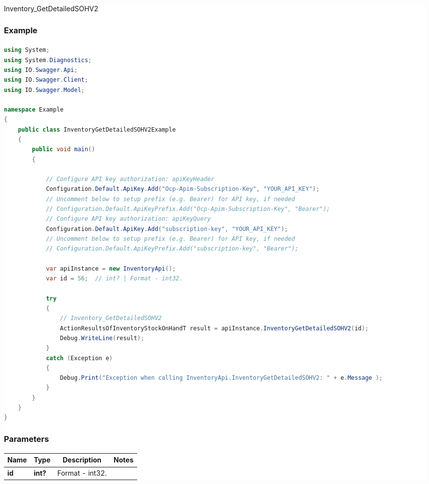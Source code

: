 Inventory_GetDetailedSOHV2

### Example
```csharp
using System;
using System.Diagnostics;
using IO.Swagger.Api;
using IO.Swagger.Client;
using IO.Swagger.Model;

namespace Example
{
    public class InventoryGetDetailedSOHV2Example
    {
        public void main()
        {

            // Configure API key authorization: apiKeyHeader
            Configuration.Default.ApiKey.Add("Ocp-Apim-Subscription-Key", "YOUR_API_KEY");
            // Uncomment below to setup prefix (e.g. Bearer) for API key, if needed
            // Configuration.Default.ApiKeyPrefix.Add("Ocp-Apim-Subscription-Key", "Bearer");
            // Configure API key authorization: apiKeyQuery
            Configuration.Default.ApiKey.Add("subscription-key", "YOUR_API_KEY");
            // Uncomment below to setup prefix (e.g. Bearer) for API key, if needed
            // Configuration.Default.ApiKeyPrefix.Add("subscription-key", "Bearer");

            var apiInstance = new InventoryApi();
            var id = 56;  // int? | Format - int32.

            try
            {
                // Inventory_GetDetailedSOHV2
                ActionResultsOfInventoryStockOnHandT result = apiInstance.InventoryGetDetailedSOHV2(id);
                Debug.WriteLine(result);
            }
            catch (Exception e)
            {
                Debug.Print("Exception when calling InventoryApi.InventoryGetDetailedSOHV2: " + e.Message );
            }
        }
    }
}
```

### Parameters

Name | Type | Description  | Notes
------------- | ------------- | ------------- | -------------
 **id** | **int?**| Format - int32. | 

